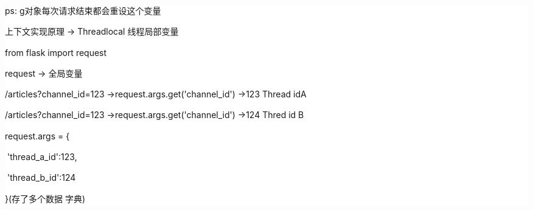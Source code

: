 

ps: g对象每次请求结束都会重设这个变量



上下文实现原理 -> Threadlocal 线程局部变量 



from flask import request

request -> 全局变量



/articles?channel_id=123 ->request.args.get('channel_id') ->123 Thread idA

/articles?channel_id=123 ->request.args.get('channel_id') ->124 Thred id B



request.args = {

​	'thread_a_id':123,

​	'thread_b_id':124 

}(存了多个数据 字典)
